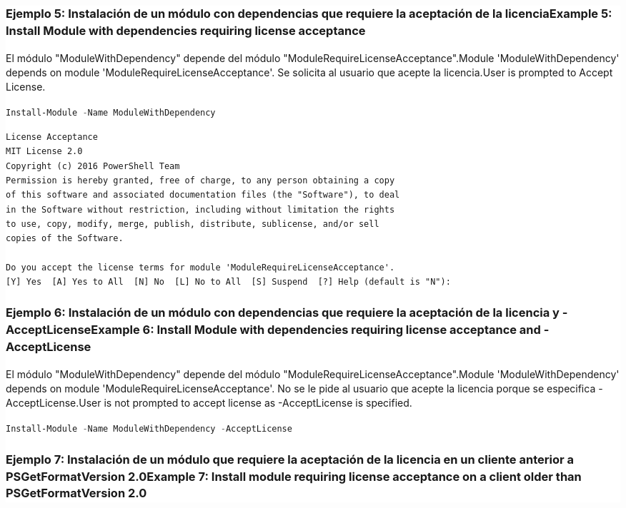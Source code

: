 ### <a name="example-5-install-module-with-dependencies-requiring-license-acceptance"></a><span data-ttu-id="7820d-141">Ejemplo 5: Instalación de un módulo con dependencias que requiere la aceptación de la licencia</span><span class="sxs-lookup"><span data-stu-id="7820d-141">Example 5: Install Module with dependencies requiring license acceptance</span></span>

<span data-ttu-id="7820d-142">El módulo "ModuleWithDependency" depende del módulo "ModuleRequireLicenseAcceptance".</span><span class="sxs-lookup"><span data-stu-id="7820d-142">Module 'ModuleWithDependency' depends on module 'ModuleRequireLicenseAcceptance'.</span></span> <span data-ttu-id="7820d-143">Se solicita al usuario que acepte la licencia.</span><span class="sxs-lookup"><span data-stu-id="7820d-143">User is prompted to Accept License.</span></span>

```powershell
Install-Module -Name ModuleWithDependency
```

```output
License Acceptance
MIT License 2.0
Copyright (c) 2016 PowerShell Team
Permission is hereby granted, free of charge, to any person obtaining a copy
of this software and associated documentation files (the "Software"), to deal
in the Software without restriction, including without limitation the rights
to use, copy, modify, merge, publish, distribute, sublicense, and/or sell
copies of the Software.

Do you accept the license terms for module 'ModuleRequireLicenseAcceptance'.
[Y] Yes  [A] Yes to All  [N] No  [L] No to All  [S] Suspend  [?] Help (default is "N"):
```

### <a name="example-6-install-module-with-dependencies-requiring-license-acceptance-and--acceptlicense"></a><span data-ttu-id="7820d-144">Ejemplo 6: Instalación de un módulo con dependencias que requiere la aceptación de la licencia y -AcceptLicense</span><span class="sxs-lookup"><span data-stu-id="7820d-144">Example 6: Install Module with dependencies requiring license acceptance and -AcceptLicense</span></span>

<span data-ttu-id="7820d-145">El módulo "ModuleWithDependency" depende del módulo "ModuleRequireLicenseAcceptance".</span><span class="sxs-lookup"><span data-stu-id="7820d-145">Module 'ModuleWithDependency' depends on module 'ModuleRequireLicenseAcceptance'.</span></span> <span data-ttu-id="7820d-146">No se le pide al usuario que acepte la licencia porque se especifica -AcceptLicense.</span><span class="sxs-lookup"><span data-stu-id="7820d-146">User is not prompted to accept license as -AcceptLicense is specified.</span></span>

```powershell
Install-Module -Name ModuleWithDependency -AcceptLicense
```

### <a name="example-7-install-module-requiring-license-acceptance-on-a-client-older-than-psgetformatversion-20"></a><span data-ttu-id="7820d-147">Ejemplo 7: Instalación de un módulo que requiere la aceptación de la licencia en un cliente anterior a PSGetFormatVersion 2.0</span><span class="sxs-lookup"><span data-stu-id="7820d-147">Example 7: Install module requiring license acceptance on a client older than PSGetFormatVersion 2.0</span></span>
